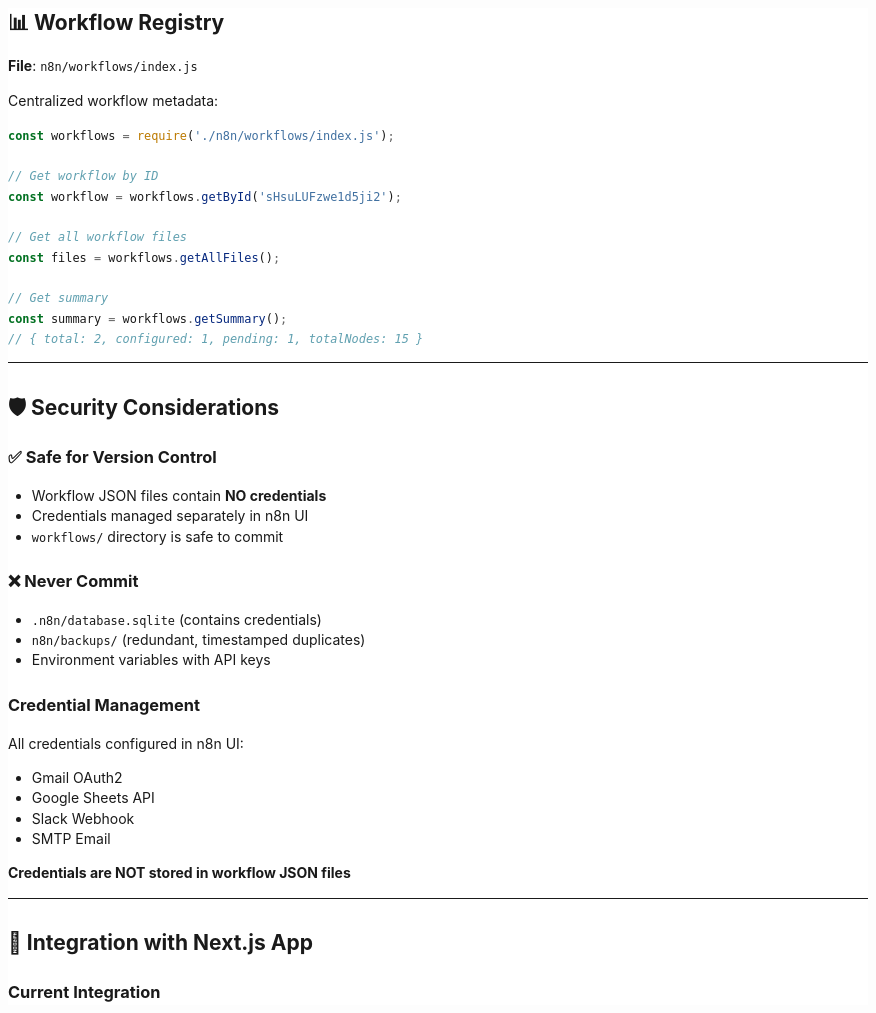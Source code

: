 
## 📊 Workflow Registry

**File**: `n8n/workflows/index.js`

Centralized workflow metadata:

```javascript
const workflows = require('./n8n/workflows/index.js');

// Get workflow by ID
const workflow = workflows.getById('sHsuLUFzwe1d5ji2');

// Get all workflow files
const files = workflows.getAllFiles();

// Get summary
const summary = workflows.getSummary();
// { total: 2, configured: 1, pending: 1, totalNodes: 15 }
```

---

## 🛡️ Security Considerations

### ✅ Safe for Version Control

- Workflow JSON files contain **NO credentials**
- Credentials managed separately in n8n UI
- `workflows/` directory is safe to commit

### ❌ Never Commit

- `.n8n/database.sqlite` (contains credentials)
- `n8n/backups/` (redundant, timestamped duplicates)
- Environment variables with API keys

### Credential Management

All credentials configured in n8n UI:
- Gmail OAuth2
- Google Sheets API
- Slack Webhook
- SMTP Email

**Credentials are NOT stored in workflow JSON files**

---

## 🔗 Integration with Next.js App

### Current Integration
